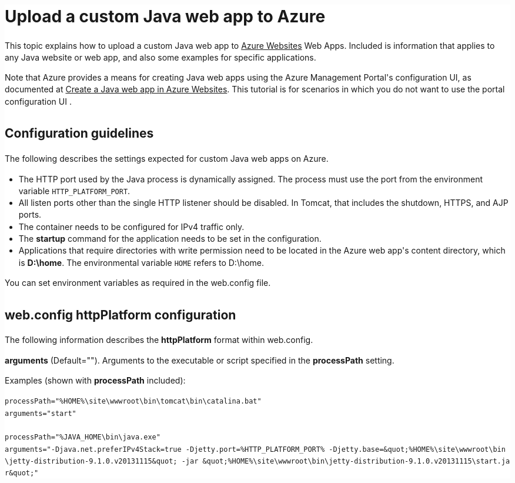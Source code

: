 <properties 
	pageTitle="Upload a custom Java web app to Azure" 
	description="This tutorial shows you how to upload a custom Java web app to Azure Websites." 
	services="app-service\web" 
	documentationCenter="java" 
	authors="rmcmurray" 
	manager="wpickett" 
	editor="jimbe"/>

<tags
	ms.service="app-service-web"
	ms.date="08/31/2015"
	wacn.date=""/>

# Upload a custom Java web app to Azure

This topic explains how to upload a custom Java web app to [Azure Websites] Web Apps. Included is information that applies to any Java website or web app, and also some examples for specific applications.

Note that Azure provides a means for creating Java web apps using the Azure Management Portal's configuration UI, as documented at [Create a Java web app in Azure Websites](/documentation/articles/web-sites-java-get-started). This tutorial is for scenarios in which you do not want to use the portal configuration UI .  

## Configuration guidelines

The following describes the settings expected for custom Java web apps on Azure.

- The HTTP port used by the Java process is dynamically assigned.  The process must use the port from the environment variable `HTTP_PLATFORM_PORT`.
- All listen ports other than the single HTTP listener should be disabled.  In Tomcat, that includes the shutdown, HTTPS, and AJP ports.
- The container needs to be configured for IPv4 traffic only.
- The **startup** command for the application needs to be set in the configuration.
- Applications that require directories with write permission need to be located in the Azure web app's content directory,  which is **D:\home**.  The environmental variable `HOME` refers to D:\home.  

You can set environment variables as required in the web.config file.

## web.config httpPlatform configuration

The following information describes the **httpPlatform** format within web.config.
                                 
**arguments** (Default=""). Arguments to the executable or script specified in the **processPath** setting.

Examples (shown with **processPath** included):

    processPath="%HOME%\site\wwwroot\bin\tomcat\bin\catalina.bat"
    arguments="start"
    
    processPath="%JAVA_HOME\bin\java.exe"
    arguments="-Djava.net.preferIPv4Stack=true -Djetty.port=%HTTP_PLATFORM_PORT% -Djetty.base=&quot;%HOME%\site\wwwroot\bin\jetty-distribution-9.1.0.v20131115&quot; -jar &quot;%HOME%\site\wwwroot\bin\jetty-distribution-9.1.0.v20131115\start.jar&quot;"


[Azure Websites]: /documentation/services/web-sites/